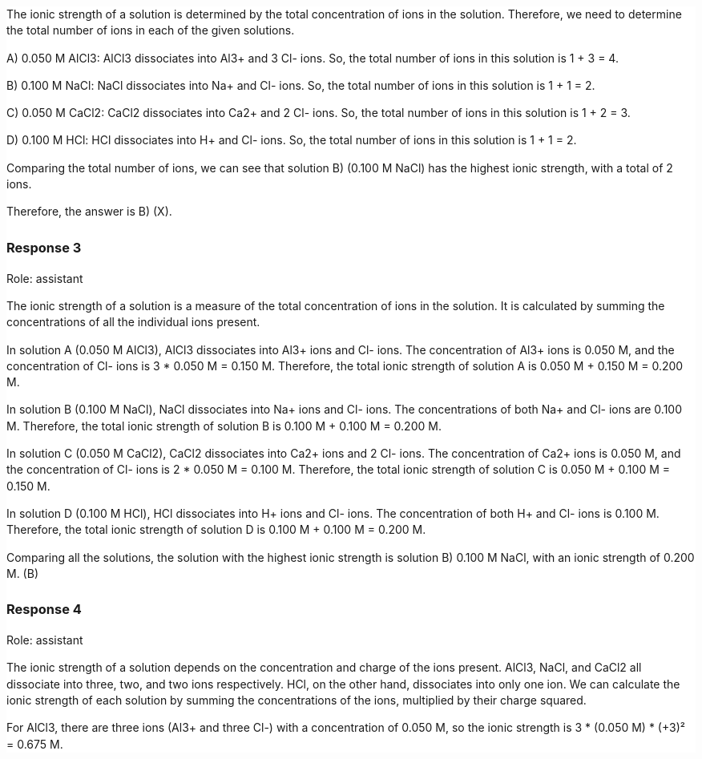 The ionic strength of a solution is determined by the total concentration of ions in the solution. Therefore, we need to determine the total number of ions in each of the given solutions.

A) 0.050 M AlCl3:
AlCl3 dissociates into Al3+ and 3 Cl- ions. So, the total number of ions in this solution is 1 + 3 = 4.

B) 0.100 M NaCl:
NaCl dissociates into Na+ and Cl- ions. So, the total number of ions in this solution is 1 + 1 = 2.

C) 0.050 M CaCl2:
CaCl2 dissociates into Ca2+ and 2 Cl- ions. So, the total number of ions in this solution is 1 + 2 = 3.

D) 0.100 M HCl:
HCl dissociates into H+ and Cl- ions. So, the total number of ions in this solution is 1 + 1 = 2.

Comparing the total number of ions, we can see that solution B) (0.100 M NaCl) has the highest ionic strength, with a total of 2 ions.

Therefore, the answer is B) (X).

### Response 3

Role: assistant

The ionic strength of a solution is a measure of the total concentration of ions in the solution. It is calculated by summing the concentrations of all the individual ions present.

In solution A (0.050 M AlCl3), AlCl3 dissociates into Al3+ ions and Cl- ions. The concentration of Al3+ ions is 0.050 M, and the concentration of Cl- ions is 3 * 0.050 M = 0.150 M. Therefore, the total ionic strength of solution A is 0.050 M + 0.150 M = 0.200 M.

In solution B (0.100 M NaCl), NaCl dissociates into Na+ ions and Cl- ions. The concentrations of both Na+ and Cl- ions are 0.100 M. Therefore, the total ionic strength of solution B is 0.100 M + 0.100 M = 0.200 M.

In solution C (0.050 M CaCl2), CaCl2 dissociates into Ca2+ ions and 2 Cl- ions. The concentration of Ca2+ ions is 0.050 M, and the concentration of Cl- ions is 2 * 0.050 M = 0.100 M. Therefore, the total ionic strength of solution C is 0.050 M + 0.100 M = 0.150 M.

In solution D (0.100 M HCl), HCl dissociates into H+ ions and Cl- ions. The concentration of both H+ and Cl- ions is 0.100 M. Therefore, the total ionic strength of solution D is 0.100 M + 0.100 M = 0.200 M.

Comparing all the solutions, the solution with the highest ionic strength is solution B) 0.100 M NaCl, with an ionic strength of 0.200 M. (B)

### Response 4

Role: assistant

The ionic strength of a solution depends on the concentration and charge of the ions present. AlCl3, NaCl, and CaCl2 all dissociate into three, two, and two ions respectively. HCl, on the other hand, dissociates into only one ion. We can calculate the ionic strength of each solution by summing the concentrations of the ions, multiplied by their charge squared.

For AlCl3, there are three ions (Al3+ and three Cl-) with a concentration of 0.050 M, so the ionic strength is 3 * (0.050 M) * (+3)² = 0.675 M.
